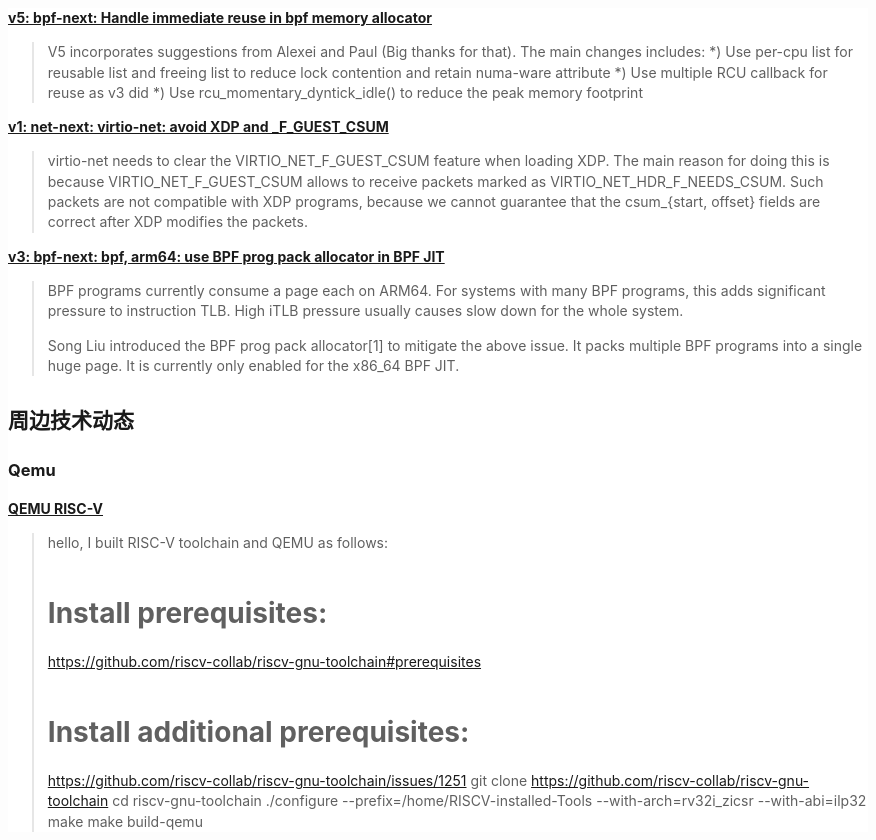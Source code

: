 **[v5: bpf-next: Handle immediate reuse in bpf memory allocator](http://lore.kernel.org/bpf/20230619143231.222536-1-houtao@huaweicloud.com/)**

> V5 incorporates suggestions from Alexei and Paul (Big thanks for that).
> The main changes includes:
> *) Use per-cpu list for reusable list and freeing list to reduce lock
>    contention and retain numa-ware attribute
> *) Use multiple RCU callback for reuse as v3 did
> *) Use rcu_momentary_dyntick_idle() to reduce the peak memory footprint
>

**[v1: net-next: virtio-net: avoid XDP and _F_GUEST_CSUM](http://lore.kernel.org/bpf/20230619105738.117733-1-hengqi@linux.alibaba.com/)**

> virtio-net needs to clear the VIRTIO_NET_F_GUEST_CSUM feature when
> loading XDP. The main reason for doing this is because
> VIRTIO_NET_F_GUEST_CSUM allows to receive packets marked as
> VIRTIO_NET_HDR_F_NEEDS_CSUM. Such packets are not compatible with
> XDP programs, because we cannot guarantee that the csum_{start, offset}
> fields are correct after XDP modifies the packets.
>

**[v3: bpf-next: bpf, arm64: use BPF prog pack allocator in BPF JIT](http://lore.kernel.org/bpf/20230619100121.27534-1-puranjay12@gmail.com/)**

> BPF programs currently consume a page each on ARM64. For systems with many BPF
> programs, this adds significant pressure to instruction TLB. High iTLB pressure
> usually causes slow down for the whole system.
>
> Song Liu introduced the BPF prog pack allocator[1] to mitigate the above issue.
> It packs multiple BPF programs into a single huge page. It is currently only
> enabled for the x86_64 BPF JIT.
>

## 周边技术动态

### Qemu

**[QEMU RISC-V](http://lore.kernel.org/qemu-devel/CAK-FQ7uOUhAhmgqBOv5fYukFmz-hSp=XEaeyrmiAi2_UBncU0A@mail.gmail.com/)**

> hello,
> I built RISC-V toolchain and QEMU as follows:
> # Install prerequisites:
> https://github.com/riscv-collab/riscv-gnu-toolchain#prerequisites
> # Install additional prerequisites:
> https://github.com/riscv-collab/riscv-gnu-toolchain/issues/1251
> git clone https://github.com/riscv-collab/riscv-gnu-toolchain
> cd riscv-gnu-toolchain
> ./configure --prefix=/home/RISCV-installed-Tools --with-arch=rv32i_zicsr
> --with-abi=ilp32
> make
> make build-qemu
>
